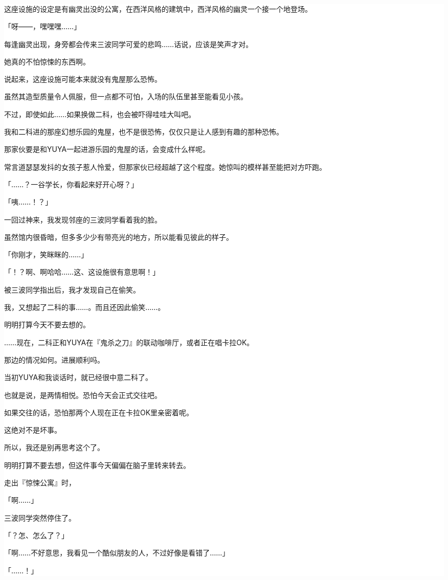 这座设施的设定是有幽灵出没的公寓，在西洋风格的建筑中，西洋风格的幽灵一个接一个地登场。

「呀——，嘿嘿嘿……」

每逢幽灵出现，身旁都会传来三波同学可爱的悲鸣……话说，应该是笑声才对。

她真的不怕惊悚的东西啊。

说起来，这座设施可能本来就没有鬼屋那么恐怖。

虽然其造型质量令人佩服，但一点都不可怕，入场的队伍里甚至能看见小孩。

不过，即使如此……如果换做二科，也会被吓得哇哇大叫吧。

我和二科进的那座幻想乐园的鬼屋，也不是很恐怖，仅仅只是让人感到有趣的那种恐怖。

那家伙要是和YUYA一起进游乐园的鬼屋的话，会变成什么样呢。

常言道瑟瑟发抖的女孩子惹人怜爱，但那家伙已经超越了这个程度。她惊叫的模样甚至能把对方吓跑。

「……？一谷学长，你看起来好开心呀？」

「咦……！？」

一回过神来，我发现邻座的三波同学看着我的脸。

虽然馆内很昏暗，但多多少少有带亮光的地方，所以能看见彼此的样子。

「你刚才，笑眯眯的……」

「！？啊、啊哈哈……这、这设施很有意思啊！」

被三波同学指出后，我才发现自己在偷笑。

我，又想起了二科的事……。而且还因此偷笑……。

明明打算今天不要去想的。

……现在，二科正和YUYA在『鬼杀之刀』的联动咖啡厅，或者正在唱卡拉OK。

那边的情况如何。进展顺利吗。

当初YUYA和我谈话时，就已经很中意二科了。

也就是说，是两情相悦。恐怕今天会正式交往吧。

如果交往的话，恐怕那两个人现在正在卡拉OK里亲密着呢。

这绝对不是坏事。

所以，我还是别再思考这个了。

明明打算不要去想，但这件事今天偏偏在脑子里转来转去。

走出『惊悚公寓』时，

「啊……」

三波同学突然停住了。

「？怎、怎么了？」

「啊……不好意思，我看见一个酷似朋友的人，不过好像是看错了……」

「……！」
